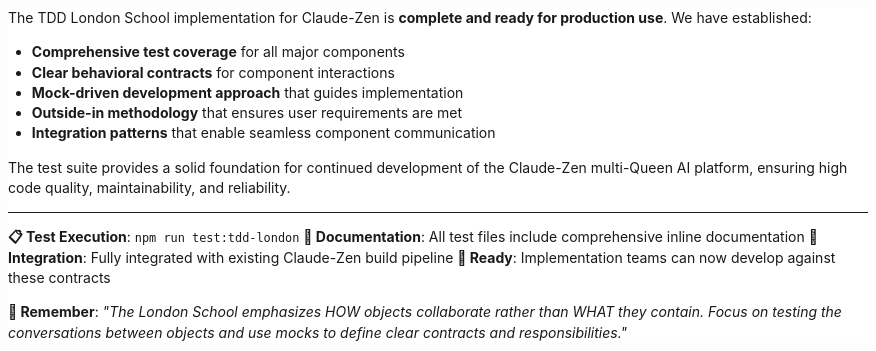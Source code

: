 The TDD London School implementation for Claude-Zen is **complete and ready for production use**. We have established:

- **Comprehensive test coverage** for all major components
- **Clear behavioral contracts** for component interactions
- **Mock-driven development approach** that guides implementation
- **Outside-in methodology** that ensures user requirements are met
- **Integration patterns** that enable seamless component communication

The test suite provides a solid foundation for continued development of the Claude-Zen multi-Queen AI platform, ensuring high code quality, maintainability, and reliability.

---

**📋 Test Execution**: `npm run test:tdd-london`
**📖 Documentation**: All test files include comprehensive inline documentation
**🔧 Integration**: Fully integrated with existing Claude-Zen build pipeline
**🎯 Ready**: Implementation teams can now develop against these contracts

**🧠 Remember**: *"The London School emphasizes HOW objects collaborate rather than WHAT they contain. Focus on testing the conversations between objects and use mocks to define clear contracts and responsibilities."*